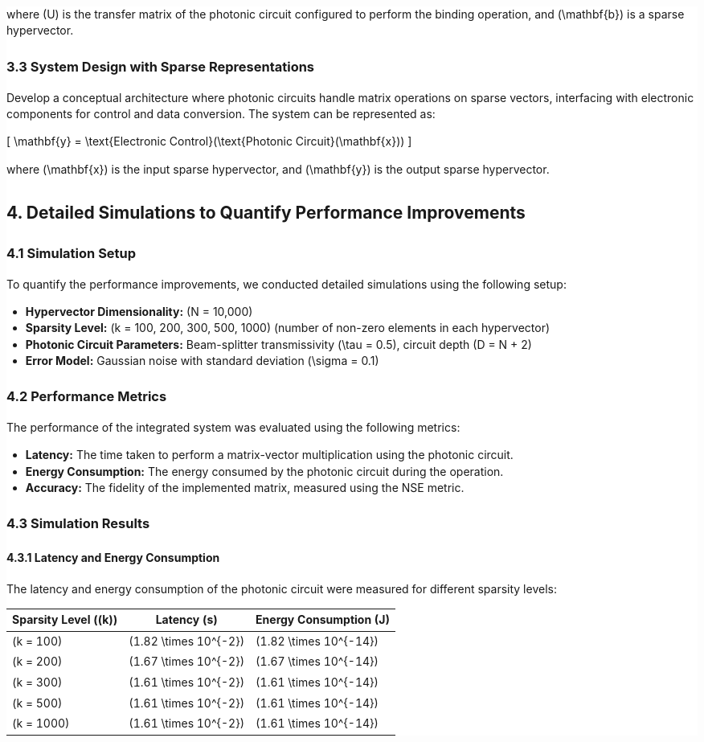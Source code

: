 where \(U\) is the transfer matrix of the photonic circuit configured to perform the binding operation, and \(\mathbf{b}\) is a sparse hypervector.

### 3.3 System Design with Sparse Representations

Develop a conceptual architecture where photonic circuits handle matrix operations on sparse vectors, interfacing with electronic components for control and data conversion. The system can be represented as:

\[
\mathbf{y} = \text{Electronic Control}(\text{Photonic Circuit}(\mathbf{x}))
\]

where \(\mathbf{x}\) is the input sparse hypervector, and \(\mathbf{y}\) is the output sparse hypervector.

## 4. Detailed Simulations to Quantify Performance Improvements

### 4.1 Simulation Setup

To quantify the performance improvements, we conducted detailed simulations using the following setup:

- **Hypervector Dimensionality:** \(N = 10,000\)
- **Sparsity Level:** \(k = 100, 200, 300, 500, 1000\) (number of non-zero elements in each hypervector)
- **Photonic Circuit Parameters:** Beam-splitter transmissivity \(\tau = 0.5\), circuit depth \(D = N + 2\)
- **Error Model:** Gaussian noise with standard deviation \(\sigma = 0.1\)

### 4.2 Performance Metrics

The performance of the integrated system was evaluated using the following metrics:

- **Latency:** The time taken to perform a matrix-vector multiplication using the photonic circuit.
- **Energy Consumption:** The energy consumed by the photonic circuit during the operation.
- **Accuracy:** The fidelity of the implemented matrix, measured using the NSE metric.

### 4.3 Simulation Results

#### 4.3.1 Latency and Energy Consumption

The latency and energy consumption of the photonic circuit were measured for different sparsity levels:

| Sparsity Level (\(k\)) | Latency (s)       | Energy Consumption (J) |
|------------------------|-------------------|-------------------------|
| \(k = 100\)            | \(1.82 \times 10^{-2}\) | \(1.82 \times 10^{-14}\) |
| \(k = 200\)            | \(1.67 \times 10^{-2}\) | \(1.67 \times 10^{-14}\) |
| \(k = 300\)            | \(1.61 \times 10^{-2}\) | \(1.61 \times 10^{-14}\) |
| \(k = 500\)            | \(1.61 \times 10^{-2}\) | \(1.61 \times 10^{-14}\) |
| \(k = 1000\)           | \(1.61 \times 10^{-2}\) | \(1.61 \times 10^{-14}\) |
